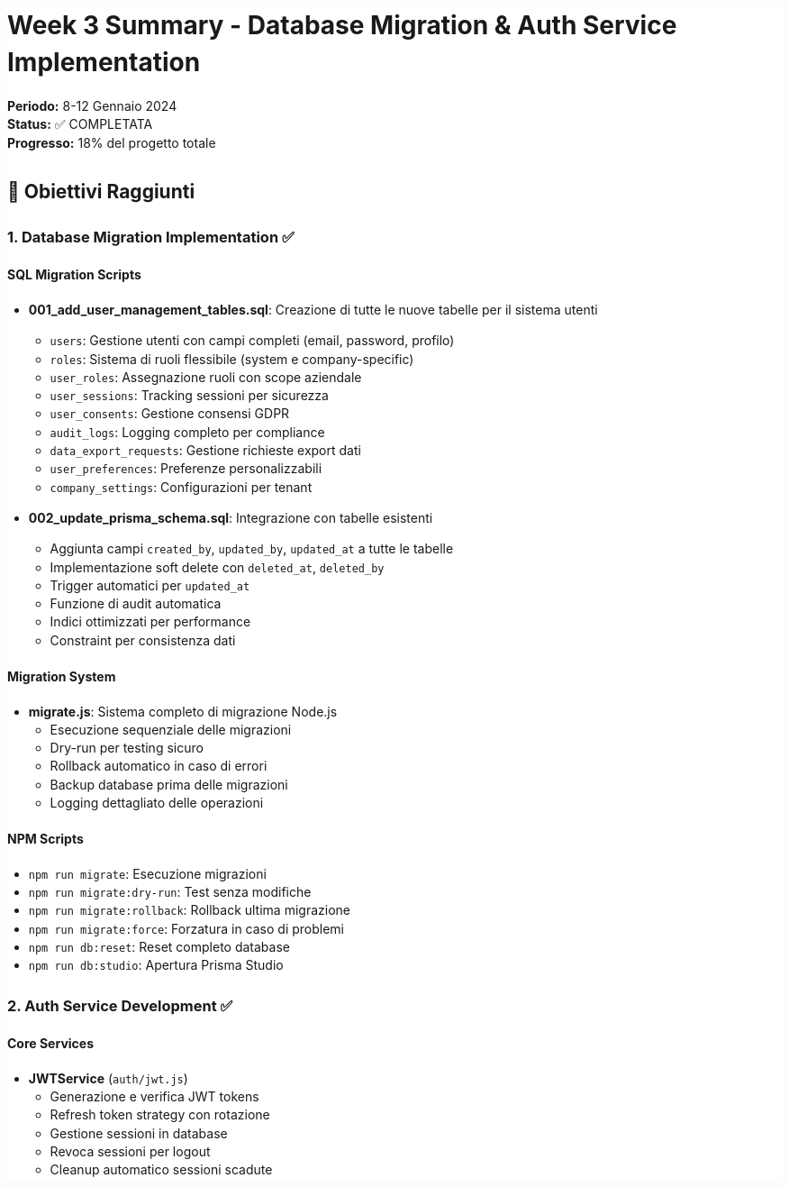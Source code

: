 # Week 3 Summary - Database Migration & Auth Service Implementation

**Periodo:** 8-12 Gennaio 2024  
**Status:** ✅ COMPLETATA  
**Progresso:** 18% del progetto totale  

## 🎯 Obiettivi Raggiunti

### 1. Database Migration Implementation ✅

#### SQL Migration Scripts
- **001_add_user_management_tables.sql**: Creazione di tutte le nuove tabelle per il sistema utenti
  - `users`: Gestione utenti con campi completi (email, password, profilo)
  - `roles`: Sistema di ruoli flessibile (system e company-specific)
  - `user_roles`: Assegnazione ruoli con scope aziendale
  - `user_sessions`: Tracking sessioni per sicurezza
  - `user_consents`: Gestione consensi GDPR
  - `audit_logs`: Logging completo per compliance
  - `data_export_requests`: Gestione richieste export dati
  - `user_preferences`: Preferenze personalizzabili
  - `company_settings`: Configurazioni per tenant

- **002_update_prisma_schema.sql**: Integrazione con tabelle esistenti
  - Aggiunta campi `created_by`, `updated_by`, `updated_at` a tutte le tabelle
  - Implementazione soft delete con `deleted_at`, `deleted_by`
  - Trigger automatici per `updated_at`
  - Funzione di audit automatica
  - Indici ottimizzati per performance
  - Constraint per consistenza dati

#### Migration System
- **migrate.js**: Sistema completo di migrazione Node.js
  - Esecuzione sequenziale delle migrazioni
  - Dry-run per testing sicuro
  - Rollback automatico in caso di errori
  - Backup database prima delle migrazioni
  - Logging dettagliato delle operazioni

#### NPM Scripts
- `npm run migrate`: Esecuzione migrazioni
- `npm run migrate:dry-run`: Test senza modifiche
- `npm run migrate:rollback`: Rollback ultima migrazione
- `npm run migrate:force`: Forzatura in caso di problemi
- `npm run db:reset`: Reset completo database
- `npm run db:studio`: Apertura Prisma Studio

### 2. Auth Service Development ✅

#### Core Services
- **JWTService** (`auth/jwt.js`)
  - Generazione e verifica JWT tokens
  - Refresh token strategy con rotazione
  - Gestione sessioni in database
  - Revoca sessioni per logout
  - Cleanup automatico sessioni scadute
